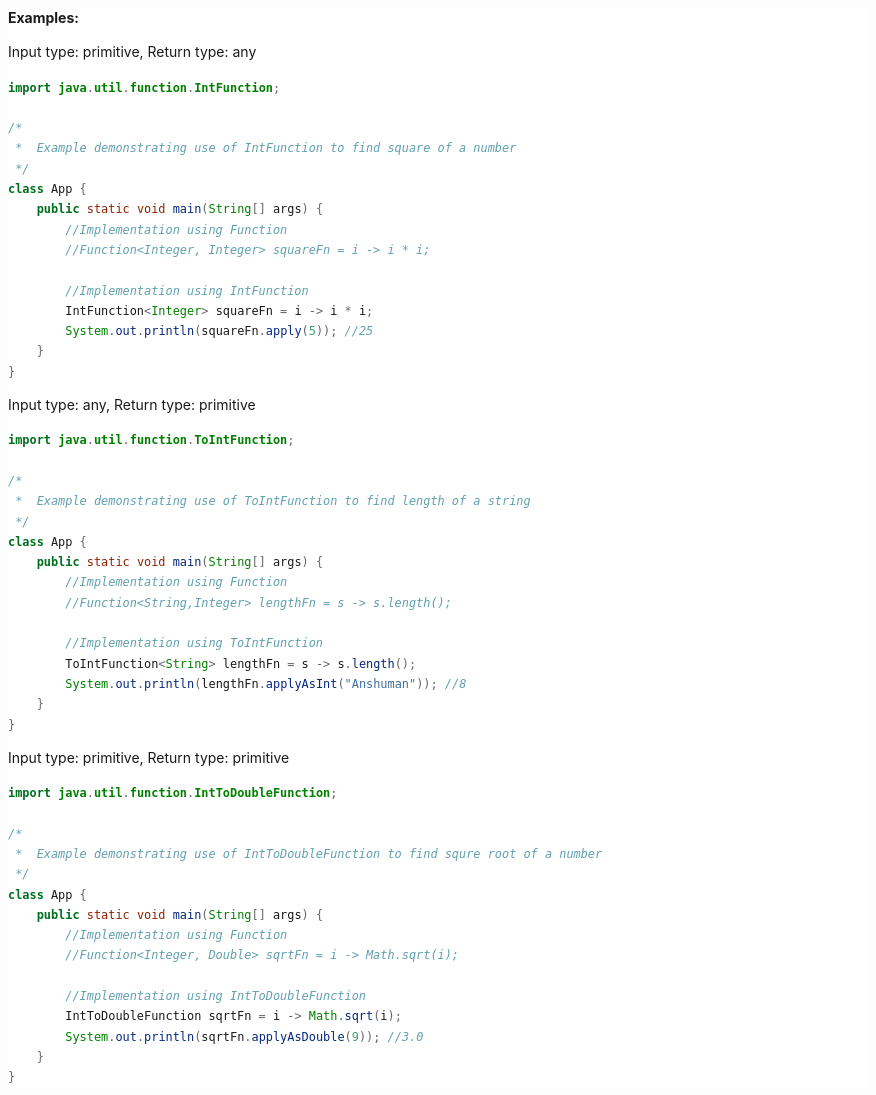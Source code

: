 **Examples:**

Input type: primitive, Return type: any 
```java
import java.util.function.IntFunction;

/*
 *  Example demonstrating use of IntFunction to find square of a number
 */
class App {
    public static void main(String[] args) {
        //Implementation using Function
        //Function<Integer, Integer> squareFn = i -> i * i;

        //Implementation using IntFunction
        IntFunction<Integer> squareFn = i -> i * i;
        System.out.println(squareFn.apply(5)); //25
    }
}
```

Input type: any, Return type: primitive
```java
import java.util.function.ToIntFunction;

/*
 *  Example demonstrating use of ToIntFunction to find length of a string
 */
class App {
    public static void main(String[] args) {
        //Implementation using Function
        //Function<String,Integer> lengthFn = s -> s.length();

        //Implementation using ToIntFunction
        ToIntFunction<String> lengthFn = s -> s.length();
        System.out.println(lengthFn.applyAsInt("Anshuman")); //8
    }
}
```
Input type: primitive, Return type: primitive
```java
import java.util.function.IntToDoubleFunction;

/*
 *  Example demonstrating use of IntToDoubleFunction to find squre root of a number
 */
class App {
    public static void main(String[] args) {
        //Implementation using Function
        //Function<Integer, Double> sqrtFn = i -> Math.sqrt(i);

        //Implementation using IntToDoubleFunction
        IntToDoubleFunction sqrtFn = i -> Math.sqrt(i);
        System.out.println(sqrtFn.applyAsDouble(9)); //3.0
    }
}
```

